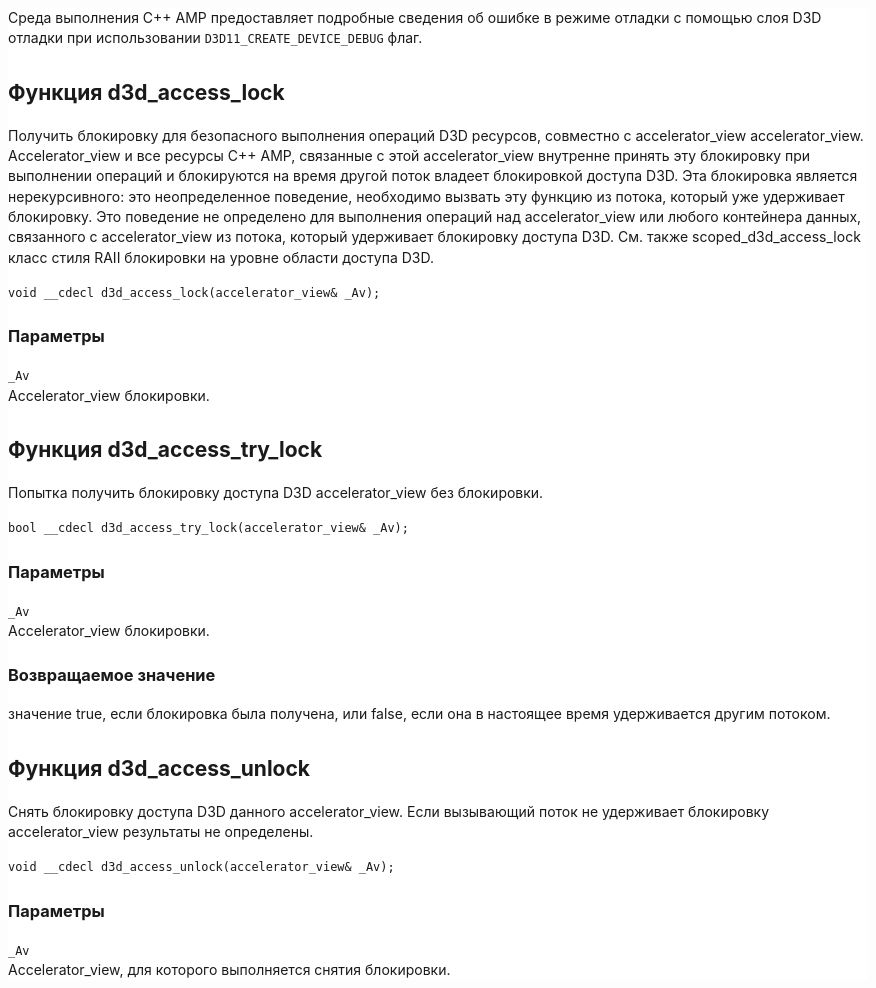  Среда выполнения C++ AMP предоставляет подробные сведения об ошибке в режиме отладки с помощью слоя D3D отладки при использовании `D3D11_CREATE_DEVICE_DEBUG` флаг.  
  
  
##  <a name="a-named3daccesslocka--d3daccesslock-function"></a><a name="d3d_access_lock"></a>Функция d3d_access_lock  
 Получить блокировку для безопасного выполнения операций D3D ресурсов, совместно с accelerator_view accelerator_view. Accelerator_view и все ресурсы C++ AMP, связанные с этой accelerator_view внутренне принять эту блокировку при выполнении операций и блокируются на время другой поток владеет блокировкой доступа D3D. Эта блокировка является нерекурсивного: это неопределенное поведение, необходимо вызвать эту функцию из потока, который уже удерживает блокировку. Это поведение не определено для выполнения операций над accelerator_view или любого контейнера данных, связанного с accelerator_view из потока, который удерживает блокировку доступа D3D. См. также scoped_d3d_access_lock класс стиля RAII блокировки на уровне области доступа D3D.  
  
```  
void __cdecl d3d_access_lock(accelerator_view& _Av);
```  
  
### <a name="parameters"></a>Параметры  
 `_Av`  
 Accelerator_view блокировки.  
  
##  <a name="a-named3daccesstrylocka--d3daccesstrylock-function"></a><a name="d3d_access_try_lock"></a>Функция d3d_access_try_lock  
 Попытка получить блокировку доступа D3D accelerator_view без блокировки.  
  
```  
bool __cdecl d3d_access_try_lock(accelerator_view& _Av);
```  
  
### <a name="parameters"></a>Параметры  
 `_Av`  
 Accelerator_view блокировки.  
  
### <a name="return-value"></a>Возвращаемое значение  
 значение true, если блокировка была получена, или false, если она в настоящее время удерживается другим потоком.  
  
##  <a name="a-named3daccessunlocka--d3daccessunlock-function"></a><a name="d3d_access_unlock"></a>Функция d3d_access_unlock  
 Снять блокировку доступа D3D данного accelerator_view. Если вызывающий поток не удерживает блокировку accelerator_view результаты не определены.  
  
```  
void __cdecl d3d_access_unlock(accelerator_view& _Av);
```  
  
### <a name="parameters"></a>Параметры  
 `_Av`  
 Accelerator_view, для которого выполняется снятия блокировки.  
  